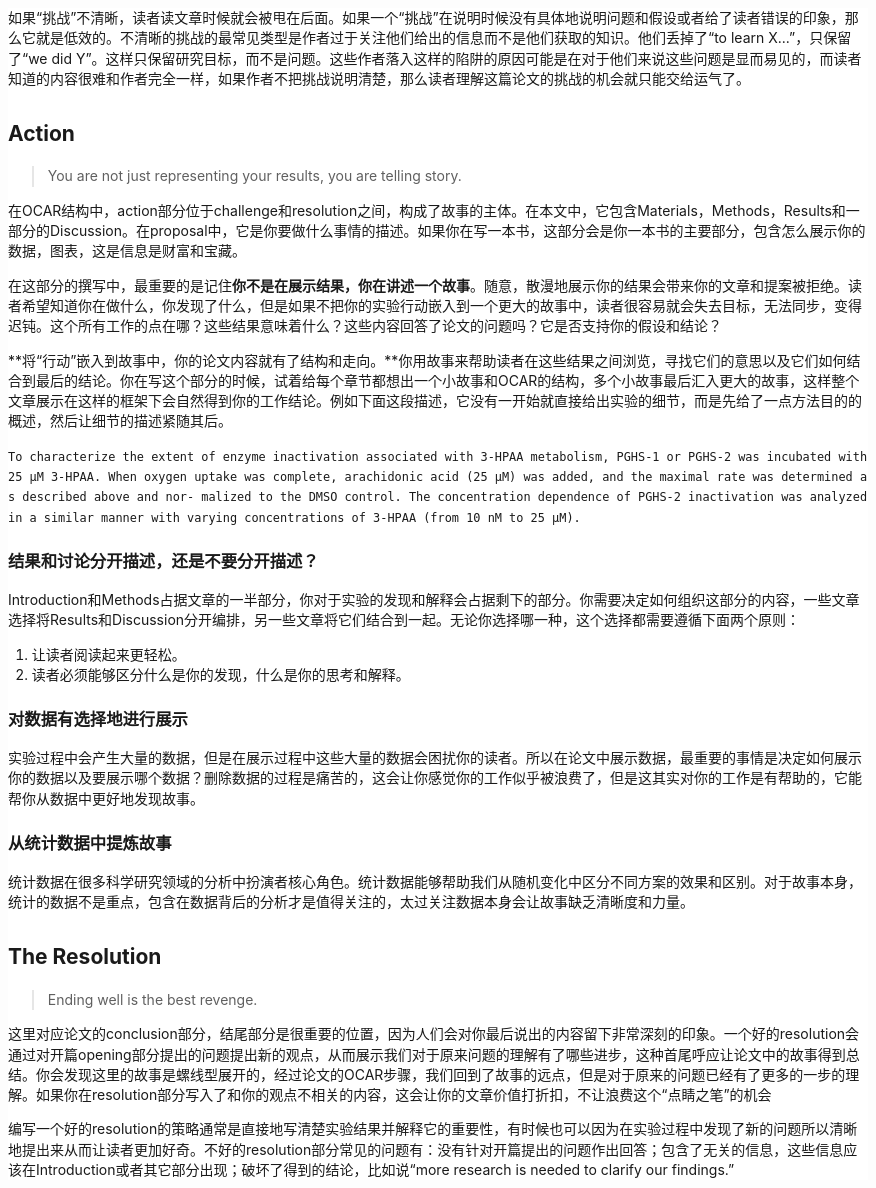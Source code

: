 如果“挑战”不清晰，读者读文章时候就会被甩在后面。如果一个“挑战”在说明时候没有具体地说明问题和假设或者给了读者错误的印象，那么它就是低效的。不清晰的挑战的最常见类型是作者过于关注他们给出的信息而不是他们获取的知识。他们丢掉了“to learn X...”，只保留了“we did Y”。这样只保留研究目标，而不是问题。这些作者落入这样的陷阱的原因可能是在对于他们来说这些问题是显而易见的，而读者知道的内容很难和作者完全一样，如果作者不把挑战说明清楚，那么读者理解这篇论文的挑战的机会就只能交给运气了。

## Action

> You are not just representing your results, you are telling story.

在OCAR结构中，action部分位于challenge和resolution之间，构成了故事的主体。在本文中，它包含Materials，Methods，Results和一部分的Discussion。在proposal中，它是你要做什么事情的描述。如果你在写一本书，这部分会是你一本书的主要部分，包含怎么展示你的数据，图表，这是信息是财富和宝藏。

在这部分的撰写中，最重要的是记住**你不是在展示结果，你在讲述一个故事**。随意，散漫地展示你的结果会带来你的文章和提案被拒绝。读者希望知道你在做什么，你发现了什么，但是如果不把你的实验行动嵌入到一个更大的故事中，读者很容易就会失去目标，无法同步，变得迟钝。这个所有工作的点在哪？这些结果意味着什么？这些内容回答了论文的问题吗？它是否支持你的假设和结论？

**将“行动”嵌入到故事中，你的论文内容就有了结构和走向。**你用故事来帮助读者在这些结果之间浏览，寻找它们的意思以及它们如何结合到最后的结论。你在写这个部分的时候，试着给每个章节都想出一个小故事和OCAR的结构，多个小故事最后汇入更大的故事，这样整个文章展示在这样的框架下会自然得到你的工作结论。例如下面这段描述，它没有一开始就直接给出实验的细节，而是先给了一点方法目的的概述，然后让细节的描述紧随其后。

```
To characterize the extent of enzyme inactivation associated with 3-HPAA metabolism, PGHS-1 or PGHS-2 was incubated with 25 μM 3-HPAA. When oxygen uptake was complete, arachidonic acid (25 μM) was added, and the maximal rate was determined as described above and nor- malized to the DMSO control. The concentration dependence of PGHS-2 inactivation was analyzed in a similar manner with varying concentrations of 3-HPAA (from 10 nM to 25 µM).
```

### 结果和讨论分开描述，还是不要分开描述？

Introduction和Methods占据文章的一半部分，你对于实验的发现和解释会占据剩下的部分。你需要决定如何组织这部分的内容，一些文章选择将Results和Discussion分开编排，另一些文章将它们结合到一起。无论你选择哪一种，这个选择都需要遵循下面两个原则：

1. 让读者阅读起来更轻松。
2. 读者必须能够区分什么是你的发现，什么是你的思考和解释。

### 对数据有选择地进行展示

实验过程中会产生大量的数据，但是在展示过程中这些大量的数据会困扰你的读者。所以在论文中展示数据，最重要的事情是决定如何展示你的数据以及要展示哪个数据？删除数据的过程是痛苦的，这会让你感觉你的工作似乎被浪费了，但是这其实对你的工作是有帮助的，它能帮你从数据中更好地发现故事。

### 从统计数据中提炼故事

统计数据在很多科学研究领域的分析中扮演者核心角色。统计数据能够帮助我们从随机变化中区分不同方案的效果和区别。对于故事本身，统计的数据不是重点，包含在数据背后的分析才是值得关注的，太过关注数据本身会让故事缺乏清晰度和力量。

## The Resolution

> Ending well is the best revenge.

这里对应论文的conclusion部分，结尾部分是很重要的位置，因为人们会对你最后说出的内容留下非常深刻的印象。一个好的resolution会通过对开篇opening部分提出的问题提出新的观点，从而展示我们对于原来问题的理解有了哪些进步，这种首尾呼应让论文中的故事得到总结。你会发现这里的故事是螺线型展开的，经过论文的OCAR步骤，我们回到了故事的远点，但是对于原来的问题已经有了更多的一步的理解。如果你在resolution部分写入了和你的观点不相关的内容，这会让你的文章价值打折扣，不让浪费这个“点睛之笔”的机会

编写一个好的resolution的策略通常是直接地写清楚实验结果并解释它的重要性，有时候也可以因为在实验过程中发现了新的问题所以清晰地提出来从而让读者更加好奇。不好的resolution部分常见的问题有：没有针对开篇提出的问题作出回答；包含了无关的信息，这些信息应该在Introduction或者其它部分出现；破坏了得到的结论，比如说“more research is needed to clarify our findings.”
